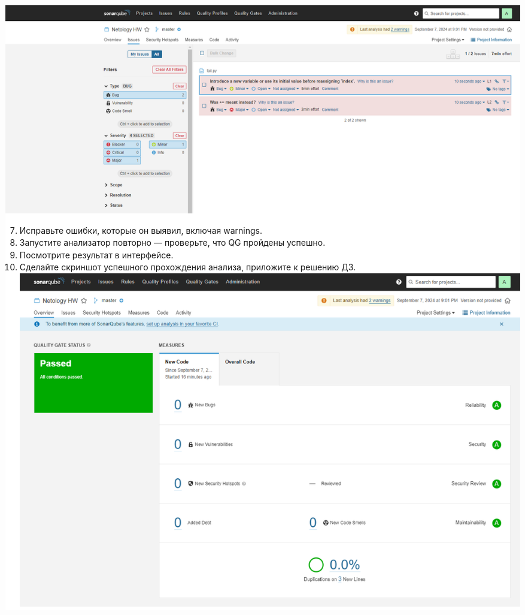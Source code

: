    ![Название скриншота 7](https://github.com/Udjin79/netology_hw/blob/main/img/09shcicd3_7.png?raw=true)

7. Исправьте ошибки, которые он выявил, включая warnings.
8. Запустите анализатор повторно — проверьте, что QG пройдены успешно.
9. Посмотрите результат в интерфейсе.
10. Сделайте скриншот успешного прохождения анализа, приложите к решению ДЗ.
    ![Название скриншота 8](https://github.com/Udjin79/netology_hw/blob/main/img/09shcicd3_8.png?raw=true)
